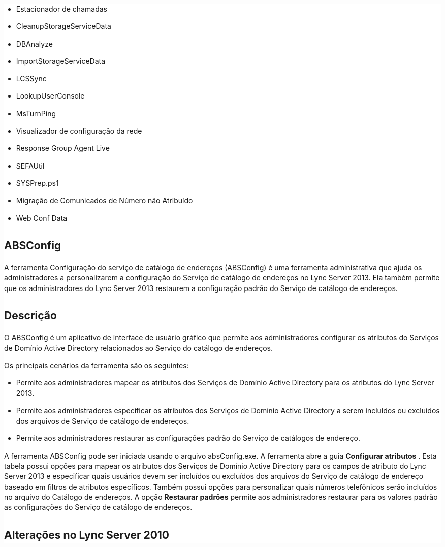   - Estacionador de chamadas

  - CleanupStorageServiceData

  - DBAnalyze

  - ImportStorageServiceData

  - LCSSync

  - LookupUserConsole

  - MsTurnPing

  - Visualizador de configuração da rede

  - Response Group Agent Live

  - SEFAUtil

  - SYSPrep.ps1

  - Migração de Comunicados de Número não Atribuído

  - Web Conf Data

## ABSConfig

A ferramenta Configuração do serviço de catálogo de endereços (ABSConfig) é uma ferramenta administrativa que ajuda os administradores a personalizarem a configuração do Serviço de catálogo de endereços no Lync Server 2013. Ela também permite que os administradores do Lync Server 2013 restaurem a configuração padrão do Serviço de catálogo de endereços.

## Descrição

O ABSConfig é um aplicativo de interface de usuário gráfico que permite aos administradores configurar os atributos do Serviços de Domínio Active Directory relacionados ao Serviço do catálogo de endereços.

Os principais cenários da ferramenta são os seguintes:

  - Permite aos administradores mapear os atributos dos Serviços de Domínio Active Directory para os atributos do Lync Server 2013.

  - Permite aos administradores especificar os atributos dos Serviços de Domínio Active Directory a serem incluídos ou excluídos dos arquivos de Serviço de catálogo de endereços.

  - Permite aos administradores restaurar as configurações padrão do Serviço de catálogos de endereço.

A ferramenta ABSConfig pode ser iniciada usando o arquivo absConfig.exe. A ferramenta abre a guia **Configurar atributos** . Esta tabela possui opções para mapear os atributos dos Serviços de Domínio Active Directory para os campos de atributo do Lync Server 2013 e especificar quais usuários devem ser incluídos ou excluídos dos arquivos do Serviço de catálogo de endereço baseado em filtros de atributos específicos. Também possui opções para personalizar quais números telefônicos serão incluídos no arquivo do Catálogo de endereços. A opção **Restaurar padrões** permite aos administradores restaurar para os valores padrão as configurações do Serviço de catálogo de endereços.

## Alterações no Lync Server 2010
